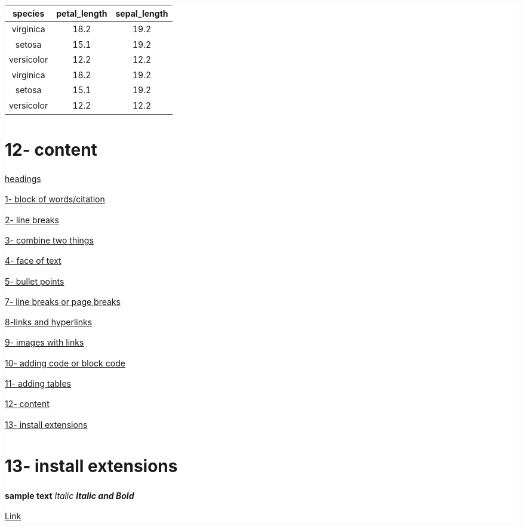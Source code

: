 
| species | petal_length | sepal_length|
|:------: | :-----------:| :----------:|
| virginica | 18.2 | 19.2 |
| setosa | 15.1 | 19.2 |
| versicolor | 12.2 | 12.2 |
| virginica | 18.2 | 19.2 |
| setosa | 15.1 | 19.2 |
| versicolor | 12.2 | 12.2 |

# 12- content

[headings](#1--headings)

[1- block of words/citation](#2--block-of-words)

[2- line breaks](#3--line-breaks)

[3- combine two things](#4--combine-two-things)

[4- face of text](#5--face-of-text)

[5- bullet points](#6--bullet-points-lists)

[7- line breaks or page breaks](#7--line-breaks-or-page-breaks)

[8-links and hyperlinks](#8--links-and-hyperlinks)

[9- images with links](#9--images-and-figures-with-links)

[10- adding code or block code](#10--adding-code-or-block-code)

[11- adding tables](#11--adding-tables)

[12- content](#12--content)

[13- install extensions](#13--install-extensions)


# 13- install extensions

**sample text**
_Italic_
**_Italic and Bold_**

[Link](https://github.com/rajoad23)
